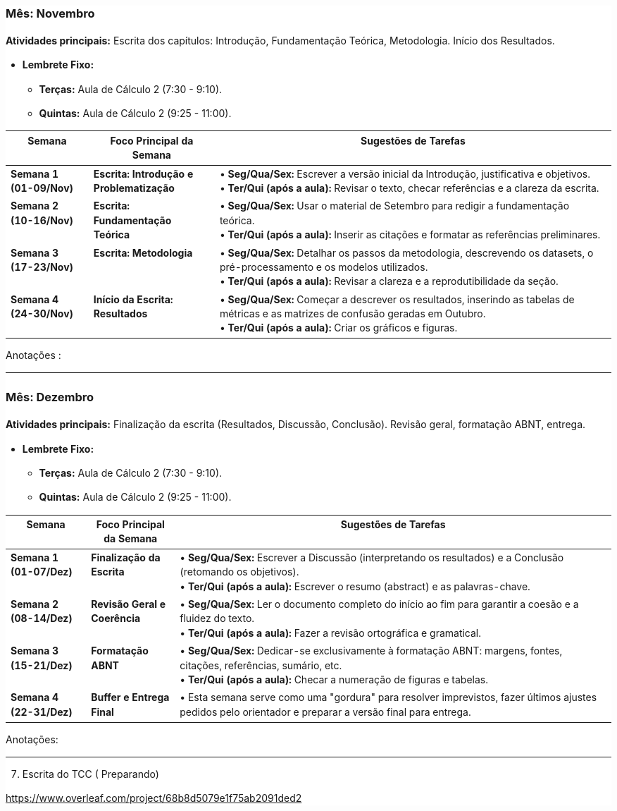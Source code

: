 
### **Mês: Novembro**

**Atividades principais:** Escrita dos capítulos: Introdução, Fundamentação Teórica, Metodologia. Início dos Resultados.

- **Lembrete Fixo:**
    
    - **Terças:** Aula de Cálculo 2 (7:30 - 9:10).
        
    - **Quintas:** Aula de Cálculo 2 (9:25 - 11:00).
        

|Semana|Foco Principal da Semana|Sugestões de Tarefas|
|---|---|---|
|**Semana 1 (01-09/Nov)**|**Escrita: Introdução e Problematização**|• **Seg/Qua/Sex:** Escrever a versão inicial da Introdução, justificativa e objetivos.<br>• **Ter/Qui (após a aula):** Revisar o texto, checar referências e a clareza da escrita.|
|**Semana 2 (10-16/Nov)**|**Escrita: Fundamentação Teórica**|• **Seg/Qua/Sex:** Usar o material de Setembro para redigir a fundamentação teórica.<br>• **Ter/Qui (após a aula):** Inserir as citações e formatar as referências preliminares.|
|**Semana 3 (17-23/Nov)**|**Escrita: Metodologia**|• **Seg/Qua/Sex:** Detalhar os passos da metodologia, descrevendo os datasets, o pré-processamento e os modelos utilizados.<br>• **Ter/Qui (após a aula):** Revisar a clareza e a reprodutibilidade da seção.|
|**Semana 4 (24-30/Nov)**|**Início da Escrita: Resultados**|• **Seg/Qua/Sex:** Começar a descrever os resultados, inserindo as tabelas de métricas e as matrizes de confusão geradas em Outubro.<br>• **Ter/Qui (após a aula):** Criar os gráficos e figuras.|


Anotações : 

---

### **Mês: Dezembro**

**Atividades principais:** Finalização da escrita (Resultados, Discussão, Conclusão). Revisão geral, formatação ABNT, entrega.

- **Lembrete Fixo:**
    
    - **Terças:** Aula de Cálculo 2 (7:30 - 9:10).
        
    - **Quintas:** Aula de Cálculo 2 (9:25 - 11:00).
        

|Semana|Foco Principal da Semana|Sugestões de Tarefas|
|---|---|---|
|**Semana 1 (01-07/Dez)**|**Finalização da Escrita**|• **Seg/Qua/Sex:** Escrever a Discussão (interpretando os resultados) e a Conclusão (retomando os objetivos).<br>• **Ter/Qui (após a aula):** Escrever o resumo (abstract) e as palavras-chave.|
|**Semana 2 (08-14/Dez)**|**Revisão Geral e Coerência**|• **Seg/Qua/Sex:** Ler o documento completo do início ao fim para garantir a coesão e a fluidez do texto.<br>• **Ter/Qui (após a aula):** Fazer a revisão ortográfica e gramatical.|
|**Semana 3 (15-21/Dez)**|**Formatação ABNT**|• **Seg/Qua/Sex:** Dedicar-se exclusivamente à formatação ABNT: margens, fontes, citações, referências, sumário, etc.<br>• **Ter/Qui (após a aula):** Checar a numeração de figuras e tabelas.|
|**Semana 4 (22-31/Dez)**|**Buffer e Entrega Final**|• Esta semana serve como uma "gordura" para resolver imprevistos, fazer últimos ajustes pedidos pelo orientador e preparar a versão final para entrega.|


Anotações: 


--- 


7.  Escrita do TCC ( Preparando)

https://www.overleaf.com/project/68b8d5079e1f75ab2091ded2